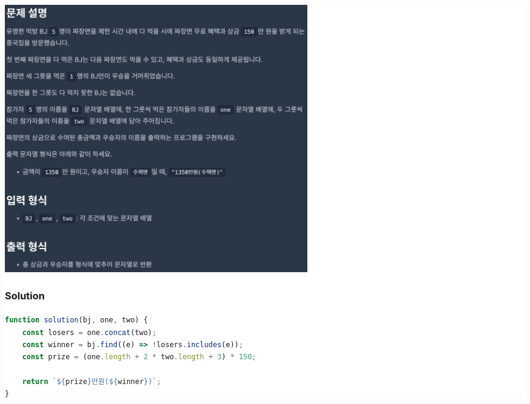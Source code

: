 <img src='./img/2.png' alt='problem-2-img' width='500' />

### Solution

```javascript
function solution(bj, one, two) {
    const losers = one.concat(two);
    const winner = bj.find((e) => !losers.includes(e));
    const prize = (one.length + 2 * two.length + 3) * 150;

    return `${prize}만원(${winner})`;
}
```
